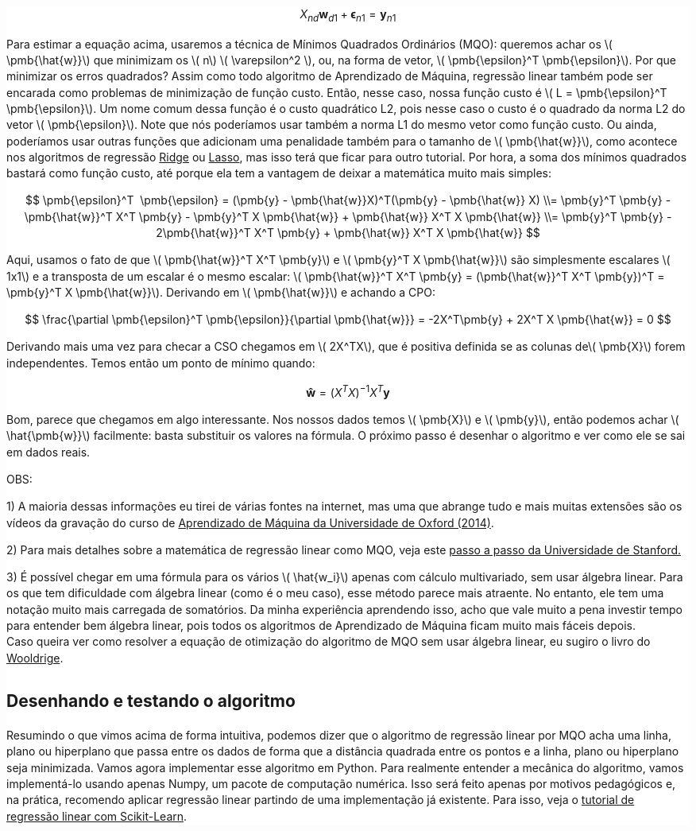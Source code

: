 $$X_{nd} \pmb{w}_{d1} + \pmb{\epsilon}_{n1} = \pmb{y}_{n1}$$

<p>Para estimar a equação acima, usaremos a técnica de Mínimos Quadrados Ordinários (MQO): queremos achar os \( \pmb{\hat{w}}\) que minimizam os \( n\) \( \varepsilon^2 \), ou, na forma de vetor, \( \pmb{\epsilon}^T \pmb{\epsilon}\). Por que minimizar os erros quadrados? Assim como todo algoritmo de Aprendizado de Máquina, regressão linear também pode ser encarada como problemas de minimização de função custo. Então, nesse caso, nossa função custo é \( L = \pmb{\epsilon}^T \pmb{\epsilon}\). Um nome comum dessa função é o custo quadrático L2, pois nesse caso o custo é o quadrado da norma L2 do vetor \( \pmb{\epsilon}\). Note que nós poderíamos usar também a norma L1 do mesmo vetor como função custo. Ou ainda, poderíamos usar outras funções que adicionam uma penalidade também para o tamanho de \( \pmb{\hat{w}}\), como acontece nos algoritmos de regressão <a href="https://en.wikipedia.org/wiki/Tikhonov_regularization">Ridge</a> ou <a href="https://en.wikipedia.org/wiki/Lasso_(statistics)">Lasso</a>, mas isso terá que ficar para outro tutorial. Por hora, a soma dos mínimos quadrados bastará como função custo, até porque ela tem a vantagem de deixar a matemática muito mais simples:</p>

$$ \pmb{\epsilon}^T  \pmb{\epsilon} = (\pmb{y} - \pmb{\hat{w}}X)^T(\pmb{y} - \pmb{\hat{w}} X) \\= \pmb{y}^T \pmb{y} - \pmb{\hat{w}}^T X^T \pmb{y} - \pmb{y}^T X \pmb{\hat{w}} + \pmb{\hat{w}} X^T X \pmb{\hat{w}} \\= \pmb{y}^T \pmb{y} - 2\pmb{\hat{w}}^T X^T \pmb{y} + \pmb{\hat{w}} X^T X \pmb{\hat{w}} $$

<p>Aqui, usamos o fato de que \( \pmb{\hat{w}}^T X^T \pmb{y}\) e \( \pmb{y}^T X \pmb{\hat{w}}\) são simplesmente escalares \( 1x1\) e a transposta de um escalar é o mesmo escalar: \( \pmb{\hat{w}}^T X^T \pmb{y} = (\pmb{\hat{w}}^T X^T \pmb{y})^T = \pmb{y}^T X \pmb{\hat{w}}\). Derivando em \( \pmb{\hat{w}}\) e achando a CPO:</p>

$$ \frac{\partial \pmb{\epsilon}^T \pmb{\epsilon}}{\partial \pmb{\hat{w}}} = -2X^T\pmb{y} + 2X^T X \pmb{\hat{w}} = 0 $$

<p>Derivando mais uma vez para checar a CSO chegamos em \( 2X^TX\), que é positiva definida se as colunas de\( \pmb{X}\) forem independentes. Temos então um ponto de mínimo quando:</p>

$$ \pmb{\hat{w}} = (X^T X)^{-1} X^T \pmb{y} $$

<p>Bom, parece que chegamos em algo interessante. Nos nossos dados temos \( \pmb{X}\) e \( \pmb{y}\), então podemos achar \( \hat{\pmb{w}}\) facilmente: basta substituir os valores na fórmula. O próximo passo é desenhar o algoritmo e ver como ele se sai em dados reais.</p>
<p>OBS:</p>
<p>1) A maioria dessas informações eu tirei de várias fontes na internet, mas uma que abrange tudo e mais muitas extensões são os vídeos da gravação do curso de <a href="https://www.cs.ox.ac.uk/people/nando.defreitas/machinelearning/">Aprendizado de Máquina da Universidade de Oxford (2014)</a>.</p>
<p>2) Para mais detalhes sobre a matemática de regressão linear como MQO, veja este <a href="https://web.stanford.edu/~mrosenfe/soc_meth_proj3/matrix_OLS_NYU_notes.pdf">passo a passo da Universidade de Stanford.</a></p>
<p>3) É possível chegar em uma fórmula para os vários \( \hat{w_i}\) apenas com cálculo multivariado, sem usar álgebra linear. Para os que tem dificuldade com álgebra linear (como é o meu caso), esse método parece mais atraente. No entanto, ele tem uma notação muito mais carregada de somatórios. Da minha experiência aprendendo isso, acho que vale muito a pena investir tempo para entender bem álgebra linear, pois todos os algoritmos de Aprendizado de Máquina ficam muito mais fáceis depois. Caso queira ver como resolver a equação de otimização do algoritmo de MQO sem usar álgebra linear, eu sugiro o livro do <a href="https://www.amazon.com.br/Introdu%C3%A7%C3%A3o-Econometria-Uma-Abordagem-Moderna/dp/8522104468/ref=sr_1_1/156-3678212-7923752?ie=UTF8&qid=1486067848&sr=8-1&keywords=econometria">Wooldrige</a>.</p>

<h2 id="desenhando_e_testando_o_algoritmo">Desenhando e testando o algoritmo</h2>
<p>Resumindo o que vimos acima de forma intuitiva, podemos dizer que o algoritmo de regressão linear por MQO acha uma linha, plano ou hiperplano que passa entre os dados de forma que a distância quadrada entre os pontos e a linha, plano ou hiperplano seja minimizada. Vamos agora implementar esse algoritmo em Python. Para realmente entender a mecânica do algoritmo, vamos implementá-lo usando apenas Numpy, um pacote de computação numérica. Isso será feito apenas por motivos pedagógicos e, na prática, recomendo aplicar regressão linear partindo de uma implementação já existente. Para isso, veja o <a href="/2017/02/15/MQO-sklearn/">tutorial de regressão linear com Scikit-Learn</a>.</p>
